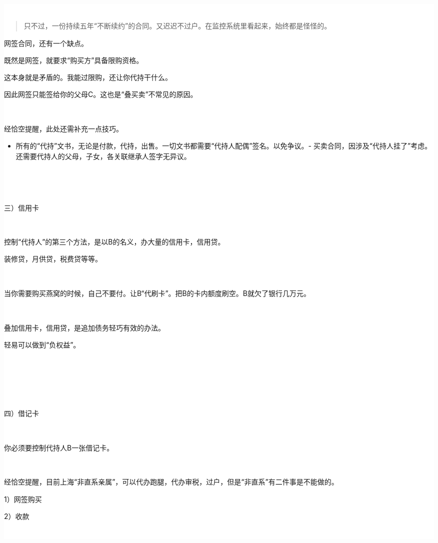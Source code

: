 &nbsp;

> 只不过，一份持续五年“不断续约”的合同。又迟迟不过户。在监控系统里看起来，始终都是怪怪的。





网签合同，还有一个缺点。

既然是网签，就要求“购买方”具备限购资格。

这本身就是矛盾的。我能过限购，还让你代持干什么。

因此网签只能签给你的父母C。这也是“叠买卖”不常见的原因。

&nbsp;&nbsp;



经恰空提醒，此处还需补充一点技巧。&nbsp;
- 所有的“代持”文书，无论是付款，代持，出售。一切文书都需要“代持人配偶”签名。以免争议。- 买卖合同，因涉及“代持人挂了”考虑。还需要代持人的父母，子女，各关联继承人签字无异议。
&nbsp;

&nbsp;

&nbsp;

三）信用卡

&nbsp;

控制“代持人”的第三个方法，是以B的名义，办大量的信用卡，信用贷。

装修贷，月供贷，税费贷等等。

&nbsp;

当你需要购买燕窝的时候，自己不要付。让B“代刷卡”。把B的卡内额度刷空。B就欠了银行几万元。

&nbsp;

叠加信用卡，信用贷，是追加债务轻巧有效的办法。

轻易可以做到“负权益”。

&nbsp;

&nbsp;

&nbsp;

四）借记卡

&nbsp;

你必须要控制代持人B一张借记卡。

&nbsp;

经恰空提醒，目前上海“非直系亲属”，可以代办跑腿，代办审税，过户，但是“非直系”有二件事是不能做的。

1）网签购买

2）收款

&nbsp;
